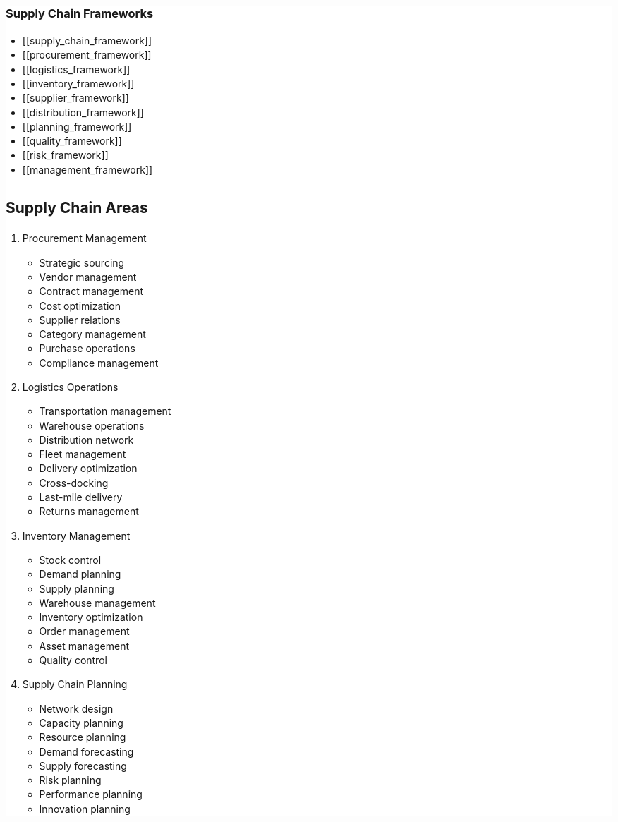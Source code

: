 ### Supply Chain Frameworks
- [[supply_chain_framework]]
- [[procurement_framework]]
- [[logistics_framework]]
- [[inventory_framework]]
- [[supplier_framework]]
- [[distribution_framework]]
- [[planning_framework]]
- [[quality_framework]]
- [[risk_framework]]
- [[management_framework]]

## Supply Chain Areas
1. Procurement Management
   - Strategic sourcing
   - Vendor management
   - Contract management
   - Cost optimization
   - Supplier relations
   - Category management
   - Purchase operations
   - Compliance management

2. Logistics Operations
   - Transportation management
   - Warehouse operations
   - Distribution network
   - Fleet management
   - Delivery optimization
   - Cross-docking
   - Last-mile delivery
   - Returns management

3. Inventory Management
   - Stock control
   - Demand planning
   - Supply planning
   - Warehouse management
   - Inventory optimization
   - Order management
   - Asset management
   - Quality control

4. Supply Chain Planning
   - Network design
   - Capacity planning
   - Resource planning
   - Demand forecasting
   - Supply forecasting
   - Risk planning
   - Performance planning
   - Innovation planning
